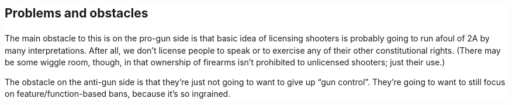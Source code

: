 ## Problems and obstacles
The main obstacle to this is on the pro-gun side is that basic idea of licensing shooters is probably going to run afoul of 2A by many interpretations. After all, we don’t license people to speak or to exercise any of their other constitutional rights. (There may be some wiggle room, though, in that ownership of firearms isn’t prohibited to unlicensed shooters; just their use.)

The obstacle on the anti-gun side is that they’re just not going to want to give up “gun control”. They’re going to want to still focus on feature/function-based bans, because it’s so ingrained.


